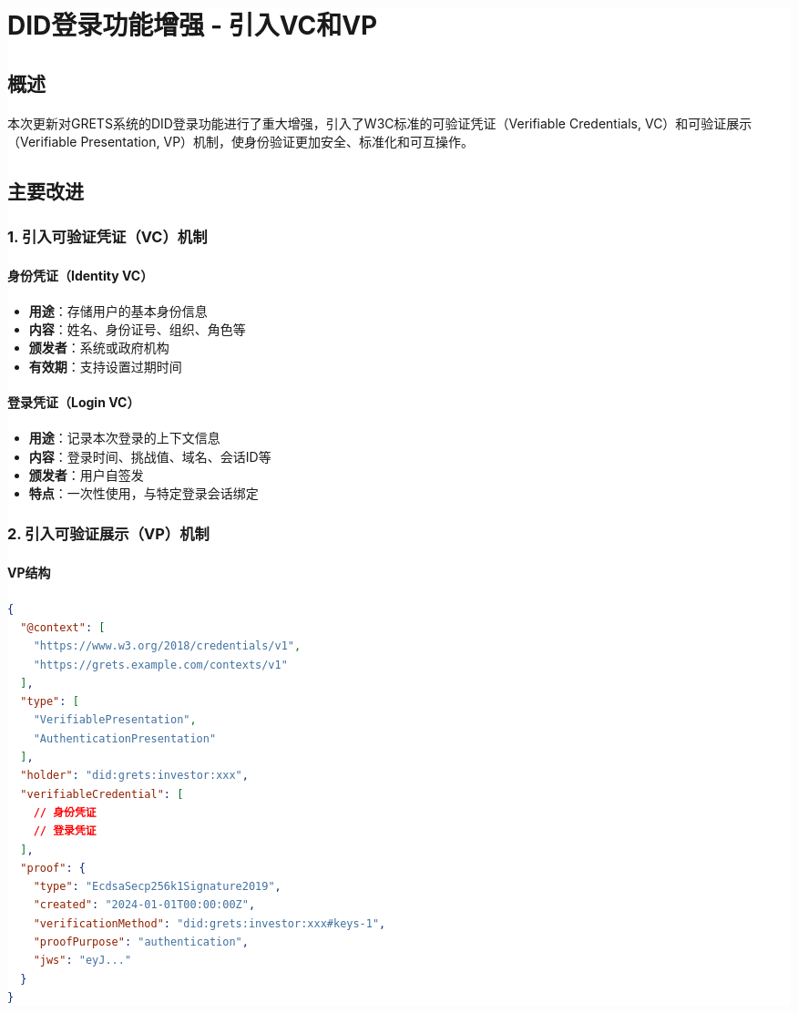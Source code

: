 # DID登录功能增强 - 引入VC和VP

## 概述

本次更新对GRETS系统的DID登录功能进行了重大增强，引入了W3C标准的可验证凭证（Verifiable Credentials, VC）和可验证展示（Verifiable Presentation, VP）机制，使身份验证更加安全、标准化和可互操作。

## 主要改进

### 1. 引入可验证凭证（VC）机制

#### 身份凭证（Identity VC）
- **用途**：存储用户的基本身份信息
- **内容**：姓名、身份证号、组织、角色等
- **颁发者**：系统或政府机构
- **有效期**：支持设置过期时间

#### 登录凭证（Login VC）
- **用途**：记录本次登录的上下文信息
- **内容**：登录时间、挑战值、域名、会话ID等
- **颁发者**：用户自签发
- **特点**：一次性使用，与特定登录会话绑定

### 2. 引入可验证展示（VP）机制

#### VP结构
```json
{
  "@context": [
    "https://www.w3.org/2018/credentials/v1",
    "https://grets.example.com/contexts/v1"
  ],
  "type": [
    "VerifiablePresentation",
    "AuthenticationPresentation"
  ],
  "holder": "did:grets:investor:xxx",
  "verifiableCredential": [
    // 身份凭证
    // 登录凭证
  ],
  "proof": {
    "type": "EcdsaSecp256k1Signature2019",
    "created": "2024-01-01T00:00:00Z",
    "verificationMethod": "did:grets:investor:xxx#keys-1",
    "proofPurpose": "authentication",
    "jws": "eyJ..."
  }
}
```
